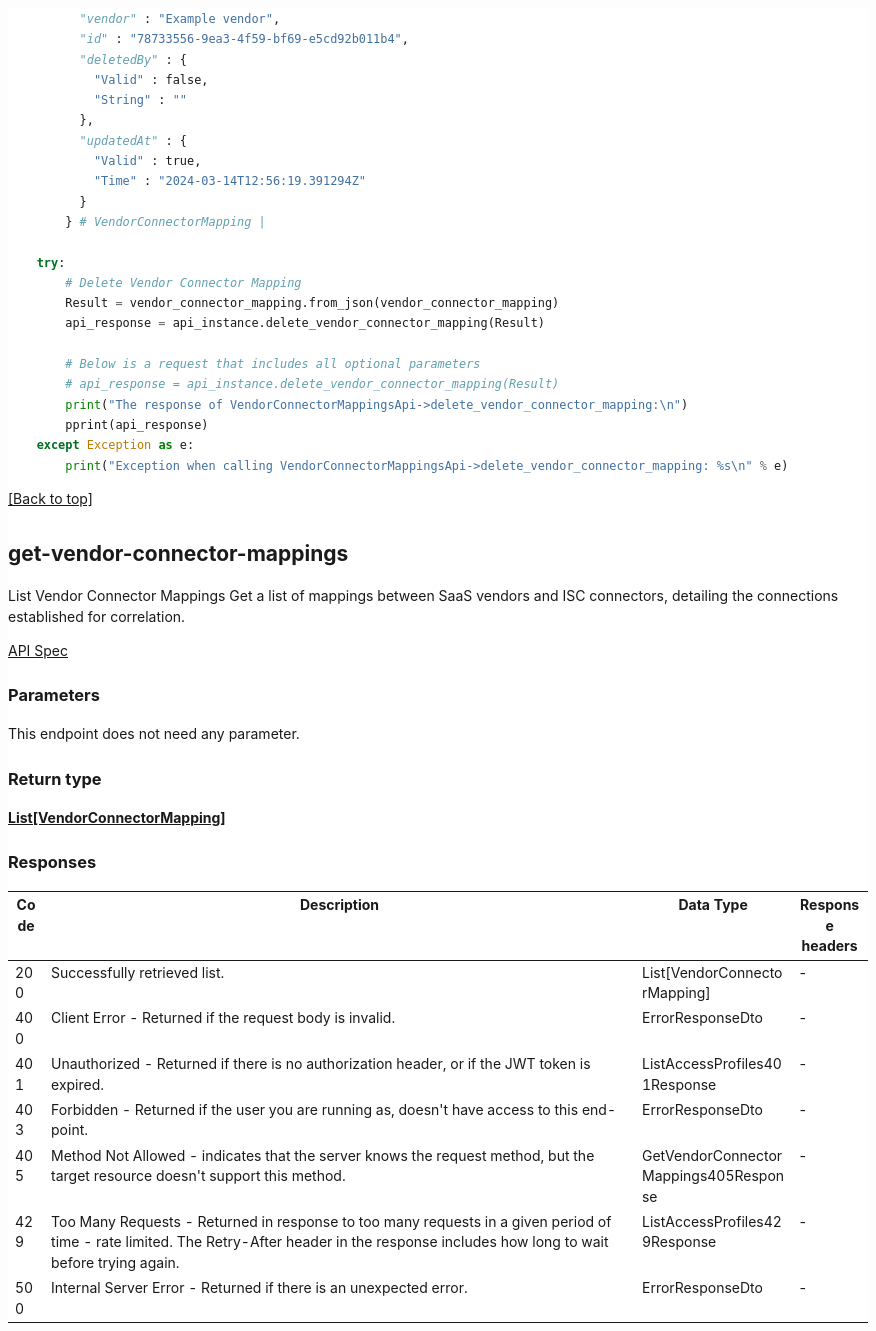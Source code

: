 ```python
          "vendor" : "Example vendor",
          "id" : "78733556-9ea3-4f59-bf69-e5cd92b011b4",
          "deletedBy" : {
            "Valid" : false,
            "String" : ""
          },
          "updatedAt" : {
            "Valid" : true,
            "Time" : "2024-03-14T12:56:19.391294Z"
          }
        } # VendorConnectorMapping | 

    try:
        # Delete Vendor Connector Mapping
        Result = vendor_connector_mapping.from_json(vendor_connector_mapping)
        api_response = api_instance.delete_vendor_connector_mapping(Result)
        
        # Below is a request that includes all optional parameters
        # api_response = api_instance.delete_vendor_connector_mapping(Result)
        print("The response of VendorConnectorMappingsApi->delete_vendor_connector_mapping:\n")
        pprint(api_response)
    except Exception as e:
        print("Exception when calling VendorConnectorMappingsApi->delete_vendor_connector_mapping: %s\n" % e)
```



[[Back to top]](#) 

## get-vendor-connector-mappings
List Vendor Connector Mappings
Get a list of mappings between SaaS vendors and ISC connectors, detailing the connections established for correlation.


[API Spec](https://developer.sailpoint.com/docs/api/v3/get-vendor-connector-mappings)

### Parameters 
This endpoint does not need any parameter. 

### Return type
[**List[VendorConnectorMapping]**](../models/vendor-connector-mapping)

### Responses
Code | Description  | Data Type | Response headers |
------------- | ------------- | ------------- |------------------|
200 | Successfully retrieved list. | List[VendorConnectorMapping] |  -  |
400 | Client Error - Returned if the request body is invalid. | ErrorResponseDto |  -  |
401 | Unauthorized - Returned if there is no authorization header, or if the JWT token is expired. | ListAccessProfiles401Response |  -  |
403 | Forbidden - Returned if the user you are running as, doesn&#39;t have access to this end-point. | ErrorResponseDto |  -  |
405 | Method Not Allowed - indicates that the server knows the request method, but the target resource doesn&#39;t support this method. | GetVendorConnectorMappings405Response |  -  |
429 | Too Many Requests - Returned in response to too many requests in a given period of time - rate limited. The Retry-After header in the response includes how long to wait before trying again. | ListAccessProfiles429Response |  -  |
500 | Internal Server Error - Returned if there is an unexpected error. | ErrorResponseDto |  -  |
